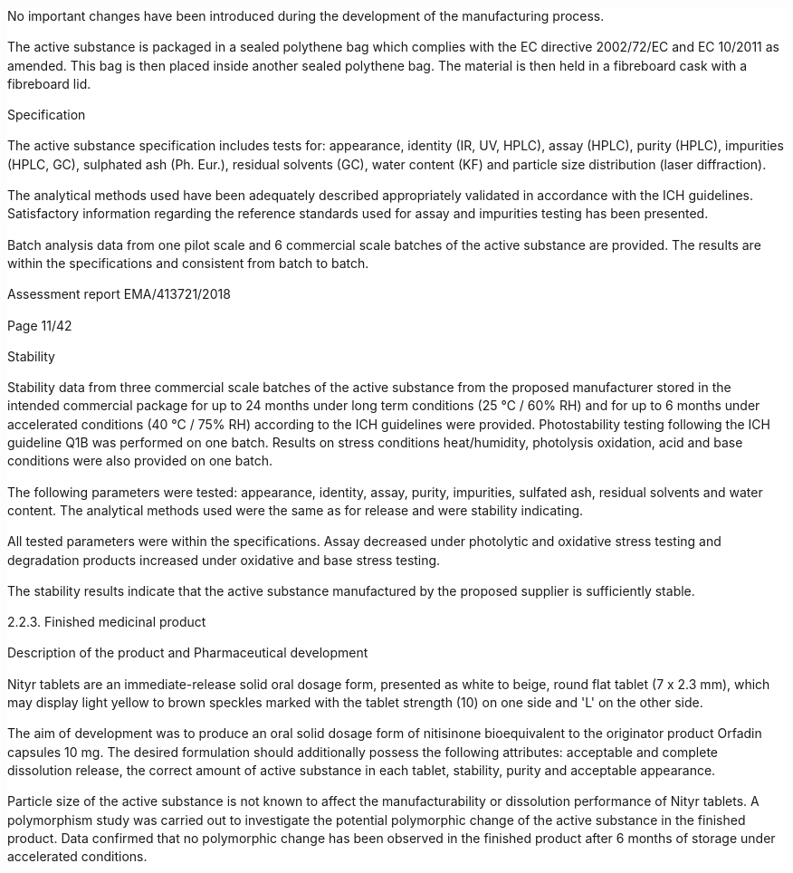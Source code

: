 No important changes have been introduced during the development of the manufacturing process.

The active substance is packaged in a sealed polythene bag which complies with the EC directive 2002/72/EC and EC 10/2011 as amended. This bag is then placed inside another sealed polythene bag. The material is then held in a fibreboard cask with a fibreboard lid.

Specification

The active substance specification includes tests for: appearance, identity (IR, UV, HPLC), assay (HPLC), purity (HPLC), impurities (HPLC, GC), sulphated ash (Ph. Eur.), residual solvents (GC), water content (KF) and particle size distribution (laser diffraction).

The analytical methods used have been adequately described appropriately validated in accordance with the ICH guidelines. Satisfactory information regarding the reference standards used for assay and impurities testing has been presented.

Batch analysis data from one pilot scale and 6 commercial scale batches of the active substance are provided. The results are within the specifications and consistent from batch to batch.

Assessment report EMA/413721/2018

Page 11/42

Stability

Stability data from three commercial scale batches of the active substance from the proposed manufacturer stored in the intended commercial package for up to 24 months under long term conditions (25 ℃ / 60% RH) and for up to 6 months under accelerated conditions (40 °C / 75% RH) according to the ICH guidelines were provided. Photostability testing following the ICH guideline Q1B was performed on one batch. Results on stress conditions heat/humidity, photolysis oxidation, acid and base conditions were also provided on one batch.

The following parameters were tested: appearance, identity, assay, purity, impurities, sulfated ash, residual solvents and water content. The analytical methods used were the same as for release and were stability indicating.

All tested parameters were within the specifications. Assay decreased under photolytic and oxidative stress testing and degradation products increased under oxidative and base stress testing.

The stability results indicate that the active substance manufactured by the proposed supplier is sufficiently stable.

2.2.3. Finished medicinal product

Description of the product and Pharmaceutical development

Nityr tablets are an immediate-release solid oral dosage form, presented as white to beige, round flat tablet (7 x 2.3 mm), which may display light yellow to brown speckles marked with the tablet strength (10) on one side and 'L' on the other side.

The aim of development was to produce an oral solid dosage form of nitisinone bioequivalent to the originator product Orfadin capsules 10 mg. The desired formulation should additionally possess the following attributes: acceptable and complete dissolution release, the correct amount of active substance in each tablet, stability, purity and acceptable appearance.

Particle size of the active substance is not known to affect the manufacturability or dissolution performance of Nityr tablets. A polymorphism study was carried out to investigate the potential polymorphic change of the active substance in the finished product. Data confirmed that no polymorphic change has been observed in the finished product after 6 months of storage under accelerated conditions.
